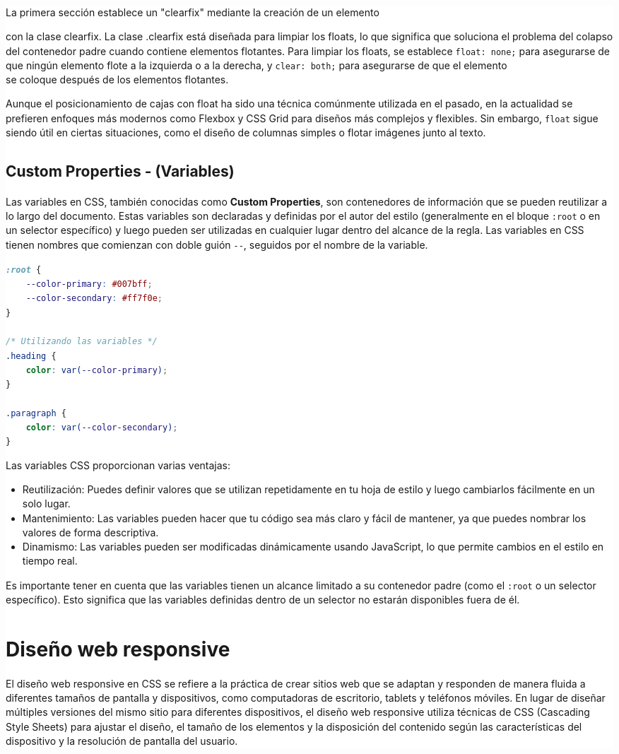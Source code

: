 La primera sección establece un "clearfix" mediante la creación de un elemento <div> con la clase clearfix.
La clase .clearfix está diseñada para limpiar los floats, lo que significa que soluciona el problema del colapso del contenedor padre cuando contiene elementos flotantes.
Para limpiar los floats, se establece `float: none;` para asegurarse de que ningún elemento flote a la izquierda o a la derecha, y `clear: both;` para asegurarse de que el elemento <div> se coloque después de los elementos flotantes.

Aunque el posicionamiento de cajas con float ha sido una técnica comúnmente utilizada en el pasado, en la actualidad se prefieren enfoques más modernos como Flexbox y CSS Grid para diseños más complejos y flexibles. Sin embargo, `float` sigue siendo útil en ciertas situaciones, como el diseño de columnas simples o flotar imágenes junto al texto.

## Custom Properties - (Variables)

Las variables en CSS, también conocidas como **Custom Properties**, son contenedores de información que se pueden reutilizar a lo largo del documento. Estas variables son declaradas y definidas por el autor del estilo (generalmente en el bloque `:root` o en un selector específico) y luego pueden ser utilizadas en cualquier lugar dentro del alcance de la regla. Las variables en CSS tienen nombres que comienzan con doble guión `--`, seguidos por el nombre de la variable.

```css
:root {
    --color-primary: #007bff;
    --color-secondary: #ff7f0e;
}

/* Utilizando las variables */
.heading {
    color: var(--color-primary);
}

.paragraph {
    color: var(--color-secondary);
}
```

Las variables CSS proporcionan varias ventajas:

-   Reutilización: Puedes definir valores que se utilizan repetidamente en tu hoja de estilo y luego cambiarlos fácilmente en un solo lugar.
-   Mantenimiento: Las variables pueden hacer que tu código sea más claro y fácil de mantener, ya que puedes nombrar los valores de forma descriptiva.
-   Dinamismo: Las variables pueden ser modificadas dinámicamente usando JavaScript, lo que permite cambios en el estilo en tiempo real.

Es importante tener en cuenta que las variables tienen un alcance limitado a su contenedor padre (como el `:root` o un selector específico). Esto significa que las variables definidas dentro de un selector no estarán disponibles fuera de él.

# Diseño web responsive

El diseño web responsive en CSS se refiere a la práctica de crear sitios web que se adaptan y responden de manera fluida a diferentes tamaños de pantalla y dispositivos, como computadoras de escritorio, tablets y teléfonos móviles. En lugar de diseñar múltiples versiones del mismo sitio para diferentes dispositivos, el diseño web responsive utiliza técnicas de CSS (Cascading Style Sheets) para ajustar el diseño, el tamaño de los elementos y la disposición del contenido según las características del dispositivo y la resolución de pantalla del usuario.
